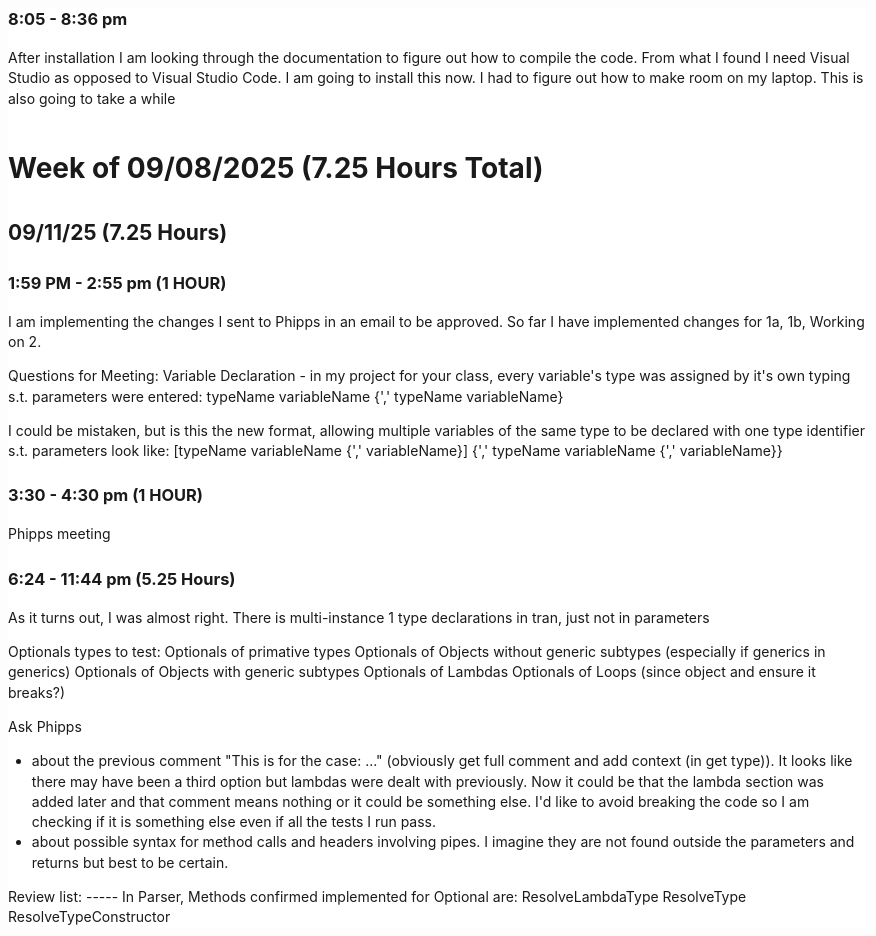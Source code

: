 ### 8:05 - 8:36 pm

After installation I am looking through the documentation to figure out how to compile the code. From what I found I need Visual Studio as opposed to Visual Studio Code. I am going to install this now. I had to figure out how to make room on my laptop. This is also going to take a while



# Week of 09/08/2025 (7.25 Hours Total)

## 09/11/25 (7.25 Hours)

### 1:59 PM - 2:55 pm (1 HOUR)

I am implementing the changes I sent to Phipps in an email to be approved. So far I have implemented changes for 1a, 1b, Working on 2.

Questions for Meeting:
Variable Declaration - in my project for your class, every variable's type was assigned by it's own typing s.t. parameters were entered:
typeName variableName {',' typeName variableName}

I could be mistaken, but is this the new format, allowing multiple variables of the same type to be declared with one type identifier s.t. parameters look like:
\[typeName variableName {',' variableName}] {',' typeName variableName {',' variableName}}

### 3:30 - 4:30 pm (1 HOUR)

Phipps meeting

### 6:24 - 11:44 pm (5.25 Hours)

As it turns out, I was almost right. There is multi-instance 1 type declarations in tran, just not in parameters

Optionals types to test:
Optionals of primative types
Optionals of Objects without generic subtypes (especially if generics in generics)
Optionals of Objects with generic subtypes
Optionals of Lambdas
Optionals of Loops (since object and ensure it breaks?)

Ask Phipps

* about the previous comment "This is for the case: ..." (obviously get full comment and add context (in get type)). It looks like there may have been a third option but lambdas were dealt with previously. Now it could be that the lambda section was added later and that comment means nothing or it could be something else. I'd like to avoid breaking the code so I am checking if it is something else even if all the tests I run pass.
* about possible syntax for method calls and headers involving pipes. I imagine they are not found outside the parameters and returns but best to be certain.

Review list: -----
In Parser, Methods confirmed implemented for Optional are:
ResolveLambdaType
ResolveType
ResolveTypeConstructor
